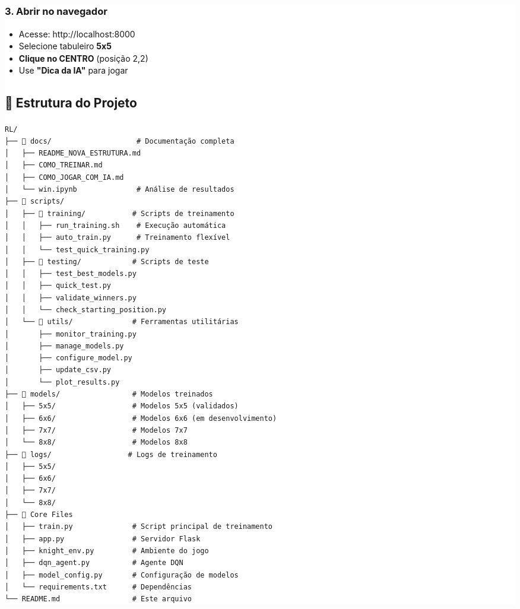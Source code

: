 ### 3. Abrir no navegador
- Acesse: http://localhost:8000
- Selecione tabuleiro **5x5**
- **Clique no CENTRO** (posição 2,2)
- Use **"Dica da IA"** para jogar

## 📁 Estrutura do Projeto

```
RL/
├── 📁 docs/                    # Documentação completa
│   ├── README_NOVA_ESTRUTURA.md
│   ├── COMO_TREINAR.md
│   ├── COMO_JOGAR_COM_IA.md
│   └── win.ipynb              # Análise de resultados
├── 📁 scripts/
│   ├── 📁 training/           # Scripts de treinamento
│   │   ├── run_training.sh    # Execução automática
│   │   ├── auto_train.py      # Treinamento flexível
│   │   └── test_quick_training.py
│   ├── 📁 testing/            # Scripts de teste
│   │   ├── test_best_models.py
│   │   ├── quick_test.py
│   │   ├── validate_winners.py
│   │   └── check_starting_position.py
│   └── 📁 utils/              # Ferramentas utilitárias
│       ├── monitor_training.py
│       ├── manage_models.py
│       ├── configure_model.py
│       ├── update_csv.py
│       └── plot_results.py
├── 📁 models/                 # Modelos treinados
│   ├── 5x5/                  # Modelos 5x5 (validados)
│   ├── 6x6/                  # Modelos 6x6 (em desenvolvimento)
│   ├── 7x7/                  # Modelos 7x7
│   └── 8x8/                  # Modelos 8x8
├── 📁 logs/                  # Logs de treinamento
│   ├── 5x5/
│   ├── 6x6/
│   ├── 7x7/
│   └── 8x8/
├── 🧠 Core Files
│   ├── train.py              # Script principal de treinamento
│   ├── app.py                # Servidor Flask
│   ├── knight_env.py         # Ambiente do jogo
│   ├── dqn_agent.py          # Agente DQN
│   ├── model_config.py       # Configuração de modelos
│   └── requirements.txt      # Dependências
└── README.md                 # Este arquivo
```
